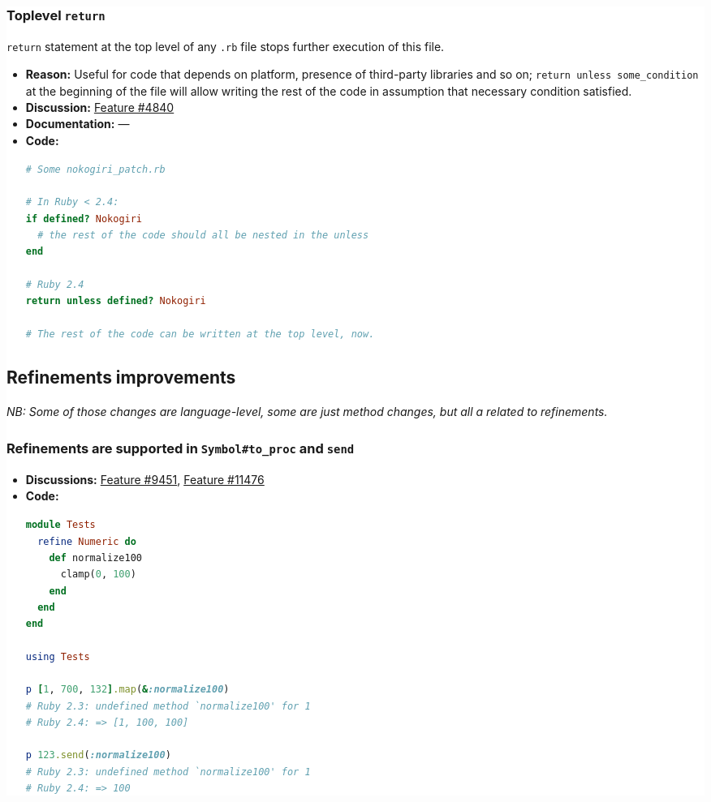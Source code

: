 ### Toplevel `return`[](#toplevel-return)

`return` statement at the top level of any `.rb` file stops further execution of this file.

* **Reason:** Useful for code that depends on platform, presence of third-party libraries and so on; `return unless some_condition` at the beginning of the file will allow writing the rest of the code in assumption that necessary condition satisfied.
* **Discussion:** <a class="tracker feature" href="https://bugs.ruby-lang.org/issues/4840">Feature #4840</a>
* **Documentation:** —
* **Code:**
  ```ruby
  # Some nokogiri_patch.rb

  # In Ruby < 2.4:
  if defined? Nokogiri
    # the rest of the code should all be nested in the unless
  end

  # Ruby 2.4
  return unless defined? Nokogiri

  # The rest of the code can be written at the top level, now.
  ```

## Refinements improvements[](#refinements-improvements)

_NB: Some of those changes are language-level, some are just method changes, but all a related to refinements._

### Refinements are supported in `Symbol#to_proc` and `send`[](#refinements-are-supported-in-symbolto_proc-and-send)

* **Discussions:** <a class="tracker feature" href="https://bugs.ruby-lang.org/issues/9451">Feature #9451</a>, <a class="tracker feature" href="https://bugs.ruby-lang.org/issues/11476">Feature #11476</a>
* **Code:**
  ```ruby
  module Tests
    refine Numeric do
      def normalize100
        clamp(0, 100)
      end
    end
  end

  using Tests

  p [1, 700, 132].map(&:normalize100)
  # Ruby 2.3: undefined method `normalize100' for 1
  # Ruby 2.4: => [1, 100, 100]

  p 123.send(:normalize100)
  # Ruby 2.3: undefined method `normalize100' for 1
  # Ruby 2.4: => 100
  ```
